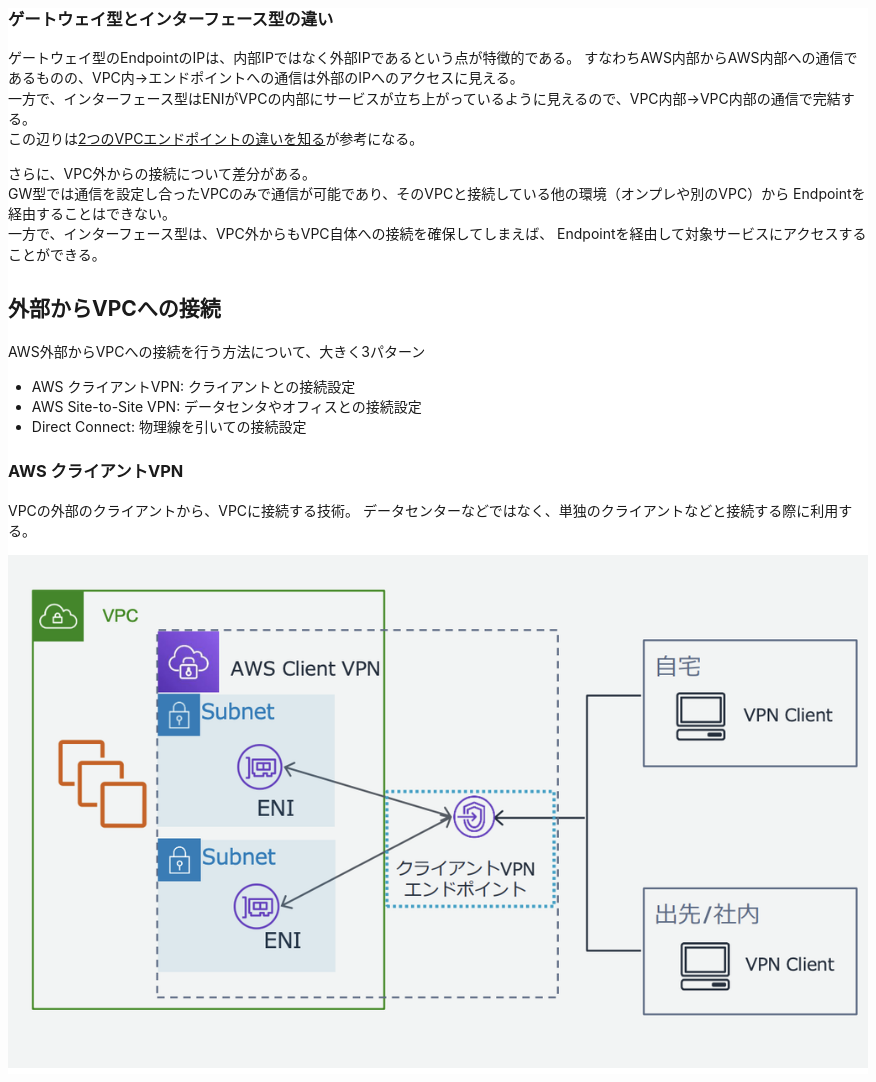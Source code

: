 

### ゲートウェイ型とインターフェース型の違い
ゲートウェイ型のEndpointのIPは、内部IPではなく外部IPであるという点が特徴的である。
すなわちAWS内部からAWS内部への通信であるものの、VPC内→エンドポイントへの通信は外部のIPへのアクセスに見える。  
一方で、インターフェース型はENIがVPCの内部にサービスが立ち上がっているように見えるので、VPC内部→VPC内部の通信で完結する。  
この辺りは[2つのVPCエンドポイントの違いを知る](https://dev.classmethod.jp/articles/vpc-endpoint-gateway-type/)が参考になる。

さらに、VPC外からの接続について差分がある。  
GW型では通信を設定し合ったVPCのみで通信が可能であり、そのVPCと接続している他の環境（オンプレや別のVPC）から Endpointを経由することはできない。  
一方で、インターフェース型は、VPC外からもVPC自体への接続を確保してしまえば、 Endpointを経由して対象サービスにアクセスすることができる。





## 外部からVPCへの接続
AWS外部からVPCへの接続を行う方法について、大きく3パターン
- AWS クライアントVPN: クライアントとの接続設定
- AWS Site-to-Site VPN: データセンタやオフィスとの接続設定
- Direct Connect: 物理線を引いての接続設定

### AWS クライアントVPN
VPCの外部のクライアントから、VPCに接続する技術。
データセンターなどではなく、単独のクライアントなどと接続する際に利用する。

![](../img/chap1_vpn_client.png)
